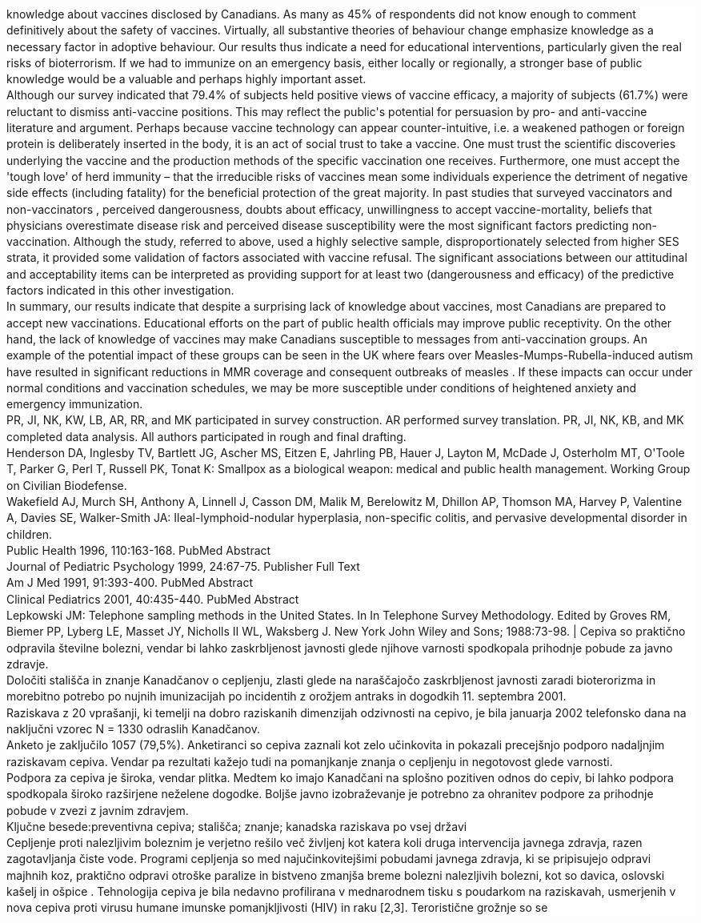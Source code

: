 knowledge about vaccines disclosed by Canadians. As many as 45% of respondents did not know enough to comment definitively about the safety of vaccines. Virtually, all substantive theories of behaviour change emphasize knowledge as a necessary factor in adoptive behaviour. Our results thus indicate a need for educational interventions, particularly given the real risks of bioterrorism. If we had to immunize on an emergency basis, either locally or regionally, a stronger base of public knowledge would be a valuable and perhaps highly important asset.<br/>Although our survey indicated that 79.4% of subjects held positive views of vaccine efficacy, a majority of subjects (61.7%) were reluctant to dismiss anti-vaccine positions. This may reflect the public's potential for persuasion by pro- and anti-vaccine literature and argument. Perhaps because vaccine technology can appear counter-intuitive, i.e. a weakened pathogen or foreign protein is deliberately inserted in the body, it is an act of social trust to take a vaccine. One must trust the scientific discoveries underlying the vaccine and the production methods of the specific vaccination one receives. Furthermore, one must accept the 'tough love' of herd immunity – that the irreducible risks of vaccines mean some individuals experience the detriment of negative side effects (including fatality) for the beneficial protection of the great majority. In past studies that surveyed vaccinators and non-vaccinators , perceived dangerousness, doubts about efficacy, unwillingness to accept vaccine-mortality, beliefs that physicians overestimate disease risk and perceived disease susceptibility were the most significant factors predicting non-vaccination. Although the study, referred to above, used a highly selective sample, disproportionately selected from higher SES strata, it provided some validation of factors associated with vaccine refusal. The significant associations between our attitudinal and acceptability items can be interpreted as providing support for at least two (dangerousness and efficacy) of the predictive factors indicated in this other investigation.<br/>In summary, our results indicate that despite a surprising lack of knowledge about vaccines, most Canadians are prepared to accept new vaccinations. Educational efforts on the part of public health officials may improve public receptivity. On the other hand, the lack of knowledge of vaccines may make Canadians susceptible to messages from anti-vaccination groups. An example of the potential impact of these groups can be seen in the UK where fears over Measles-Mumps-Rubella-induced autism have resulted in significant reductions in MMR coverage and consequent outbreaks of measles . If these impacts can occur under normal conditions and vaccination schedules, we may be more susceptible under conditions of heightened anxiety and emergency immunization.<br/>PR, JI, NK, KW, LB, AR, RR, and MK participated in survey construction. AR performed survey translation. PR, JI, NK, KB, and MK completed data analysis. All authors participated in rough and final drafting.<br/>Henderson DA, Inglesby TV, Bartlett JG, Ascher MS, Eitzen E, Jahrling PB, Hauer J, Layton M, McDade J, Osterholm MT, O'Toole T, Parker G, Perl T, Russell PK, Tonat K: Smallpox as a biological weapon: medical and public health management. Working Group on Civilian Biodefense.<br/>Wakefield AJ, Murch SH, Anthony A, Linnell J, Casson DM, Malik M, Berelowitz M, Dhillon AP, Thomson MA, Harvey P, Valentine A, Davies SE, Walker-Smith JA: Ileal-lymphoid-nodular hyperplasia, non-specific colitis, and pervasive developmental disorder in children.<br/>Public Health 1996, 110:163-168. PubMed Abstract<br/>Journal of Pediatric Psychology 1999, 24:67-75. Publisher Full Text<br/>Am J Med 1991, 91:393-400. PubMed Abstract<br/>Clinical Pediatrics 2001, 40:435-440. PubMed Abstract<br/>Lepkowski JM: Telephone sampling methods in the United States. In In Telephone Survey Methodology. Edited by Groves RM, Biemer PP, Lyberg LE, Masset JY, Nicholls II WL, Waksberg J. New York John Wiley and Sons; 1988:73-98. | Cepiva so praktično odpravila številne bolezni, vendar bi lahko zaskrbljenost javnosti glede njihove varnosti spodkopala prihodnje pobude za javno zdravje.<br/>Določiti stališča in znanje Kanadčanov o cepljenju, zlasti glede na naraščajočo zaskrbljenost javnosti zaradi bioterorizma in morebitno potrebo po nujnih imunizacijah po incidentih z orožjem antraks in dogodkih 11. septembra 2001.<br/>Raziskava z 20 vprašanji, ki temelji na dobro raziskanih dimenzijah odzivnosti na cepivo, je bila januarja 2002 telefonsko dana na naključni vzorec N = 1330 odraslih Kanadčanov.<br/>Anketo je zaključilo 1057 (79,5%). Anketiranci so cepiva zaznali kot zelo učinkovita in pokazali precejšnjo podporo nadaljnjim raziskavam cepiva. Vendar pa rezultati kažejo tudi na pomanjkanje znanja o cepljenju in negotovost glede varnosti.<br/>Podpora za cepiva je široka, vendar plitka. Medtem ko imajo Kanadčani na splošno pozitiven odnos do cepiv, bi lahko podpora spodkopala široko razširjene neželene dogodke. Boljše javno izobraževanje je potrebno za ohranitev podpore za prihodnje pobude v zvezi z javnim zdravjem.<br/>Ključne besede:preventivna cepiva; stališča; znanje; kanadska raziskava po vsej državi<br/>Cepljenje proti nalezljivim boleznim je verjetno rešilo več življenj kot katera koli druga intervencija javnega zdravja, razen zagotavljanja čiste vode. Programi cepljenja so med najučinkovitejšimi pobudami javnega zdravja, ki se pripisujejo odpravi majhnih koz, praktično odpravi otroške paralize in bistveno zmanjša breme bolezni nalezljivih bolezni, kot so davica, oslovski kašelj in ošpice . Tehnologija cepiva je bila nedavno profilirana v mednarodnem tisku s poudarkom na raziskavah, usmerjenih v nova cepiva proti virusu humane imunske pomanjkljivosti (HIV) in raku [2,3]. Teroristične grožnje so se